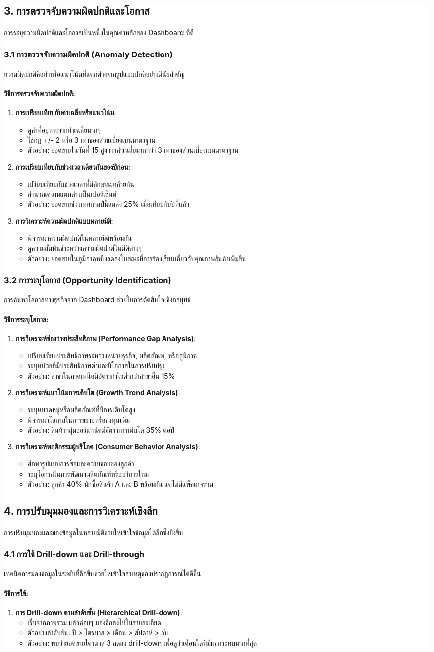 ## 3. การตรวจจับความผิดปกติและโอกาส

การระบุความผิดปกติและโอกาสเป็นหนึ่งในคุณค่าหลักของ Dashboard ที่ดี

### 3.1 การตรวจจับความผิดปกติ (Anomaly Detection)

ความผิดปกติคือค่าหรือแนวโน้มที่แตกต่างจากรูปแบบปกติอย่างมีนัยสำคัญ

#### วิธีการตรวจจับความผิดปกติ:
1. **การเปรียบเทียบกับค่าเฉลี่ยหรือแนวโน้ม**:
   - ดูค่าที่อยู่ห่างจากค่าเฉลี่ยมากๆ
   - ใช้กฎ +/- 2 หรือ 3 เท่าของส่วนเบี่ยงเบนมาตรฐาน
   - ตัวอย่าง: ยอดขายในวันที่ 15 สูงกว่าค่าเฉลี่ยมากกว่า 3 เท่าของส่วนเบี่ยงเบนมาตรฐาน

2. **การเปรียบเทียบกับช่วงเวลาเดียวกันของปีก่อน**:
   - เปรียบเทียบกับช่วงเวลาที่มีลักษณะคล้ายกัน
   - คำนวณความแตกต่างเป็นเปอร์เซ็นต์
   - ตัวอย่าง: ยอดขายช่วงเทศกาลปีนี้ลดลง 25% เมื่อเทียบกับปีที่แล้ว

3. **การวิเคราะห์ความผิดปกติแบบหลายมิติ**:
   - พิจารณาความผิดปกติในหลายมิติพร้อมกัน
   - ดูความสัมพันธ์ระหว่างความผิดปกติในมิติต่างๆ
   - ตัวอย่าง: ยอดขายในภูมิภาคหนึ่งลดลงในขณะที่การร้องเรียนเกี่ยวกับคุณภาพสินค้าเพิ่มขึ้น

### 3.2 การระบุโอกาส (Opportunity Identification)

การค้นหาโอกาสทางธุรกิจจาก Dashboard ช่วยในการตัดสินใจเชิงกลยุทธ์

#### วิธีการระบุโอกาส:
1. **การวิเคราะห์ช่องว่างประสิทธิภาพ (Performance Gap Analysis)**:
   - เปรียบเทียบประสิทธิภาพระหว่างหน่วยธุรกิจ, ผลิตภัณฑ์, หรือภูมิภาค
   - ระบุหน่วยที่มีประสิทธิภาพต่ำและมีโอกาสในการปรับปรุง
   - ตัวอย่าง: สาขาในภาคเหนือมีอัตรากำไรต่ำกว่าสาขาอื่น 15%

2. **การวิเคราะห์แนวโน้มการเติบโต (Growth Trend Analysis)**:
   - ระบุหมวดหมู่หรือผลิตภัณฑ์ที่มีการเติบโตสูง
   - พิจารณาโอกาสในการขยายหรือลงทุนเพิ่ม
   - ตัวอย่าง: สินค้ากลุ่มออร์แกนิคมีอัตราการเติบโต 35% ต่อปี

3. **การวิเคราะห์พฤติกรรมผู้บริโภค (Consumer Behavior Analysis)**:
   - ศึกษารูปแบบการซื้อและความชอบของลูกค้า
   - ระบุโอกาสในการพัฒนาผลิตภัณฑ์หรือบริการใหม่
   - ตัวอย่าง: ลูกค้า 40% มักซื้อสินค้า A และ B พร้อมกัน แต่ไม่มีแพ็คเกจรวม

## 4. การปรับมุมมองและการวิเคราะห์เชิงลึก

การปรับมุมมองและมองข้อมูลในหลายมิติช่วยให้เข้าใจข้อมูลได้ลึกซึ้งยิ่งขึ้น

### 4.1 การใช้ Drill-down และ Drill-through

เทคนิคการมองข้อมูลในระดับที่ลึกขึ้นช่วยให้เข้าใจสาเหตุของปรากฏการณ์ได้ดีขึ้น

#### วิธีการใช้:
1. **การ Drill-down ตามลำดับชั้น (Hierarchical Drill-down)**:
   - เริ่มจากภาพรวม แล้วค่อยๆ มองลึกลงไปในรายละเอียด
   - ตัวอย่างลำดับชั้น: ปี > ไตรมาส > เดือน > สัปดาห์ > วัน
   - ตัวอย่าง: พบว่ายอดขายไตรมาส 3 ลดลง drill-down เพื่อดูว่าเดือนใดที่มีผลกระทบมากที่สุด
